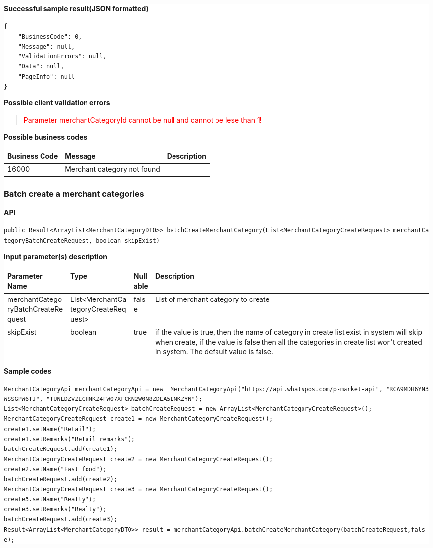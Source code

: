 **Successful sample result(JSON formatted)**

```
{
	"BusinessCode": 0,
	"Message": null,
	"ValidationErrors": null,
	"Data": null,
	"PageInfo": null
}
```

**Possible client validation errors**

> <font color=red>Parameter merchantCategoryId cannot be null and cannot be lese than 1!</font>  


**Possible business codes**

|Business Code|Message|Description|
|:--|:--|:--|
|16000|Merchant category not found|&nbsp;|





### Batch create a merchant categories



**API**

```
public Result<ArrayList<MerchantCategoryDTO>> batchCreateMerchantCategory(List<MerchantCategoryCreateRequest> merchantCategoryBatchCreateRequest, boolean skipExist)
```

**Input parameter(s) description**

|Parameter Name|Type|Nullable|Description|
|:--|:--|:--|:--|
|merchantCategoryBatchCreateRequest|List&lt;MerchantCategoryCreateRequest&gt;|false|List of merchant category to create|
|skipExist|boolean|true|if the value is true, then the name of category in create list exist in system will skip when create, if the value is false then all the categories in create list won't created in system. The default value is false.|





**Sample codes**

```
MerchantCategoryApi merchantCategoryApi = new  MerchantCategoryApi("https://api.whatspos.com/p-market-api", "RCA9MDH6YN3WSSGPW6TJ", "TUNLDZVZECHNKZ4FW07XFCKN2W0N8ZDEA5ENKZYN");
List<MerchantCategoryCreateRequest> batchCreateRequest = new ArrayList<MerchantCategoryCreateRequest>();
MerchantCategoryCreateRequest create1 = new MerchantCategoryCreateRequest();
create1.setName("Retail");
create1.setRemarks("Retail remarks");
batchCreateRequest.add(create1);
MerchantCategoryCreateRequest create2 = new MerchantCategoryCreateRequest();
create2.setName("Fast food");
batchCreateRequest.add(create2);
MerchantCategoryCreateRequest create3 = new MerchantCategoryCreateRequest();
create3.setName("Realty");
create3.setRemarks("Realty");
batchCreateRequest.add(create3);
Result<ArrayList<MerchantCategoryDTO>> result = merchantCategoryApi.batchCreateMerchantCategory(batchCreateRequest,false);
```
